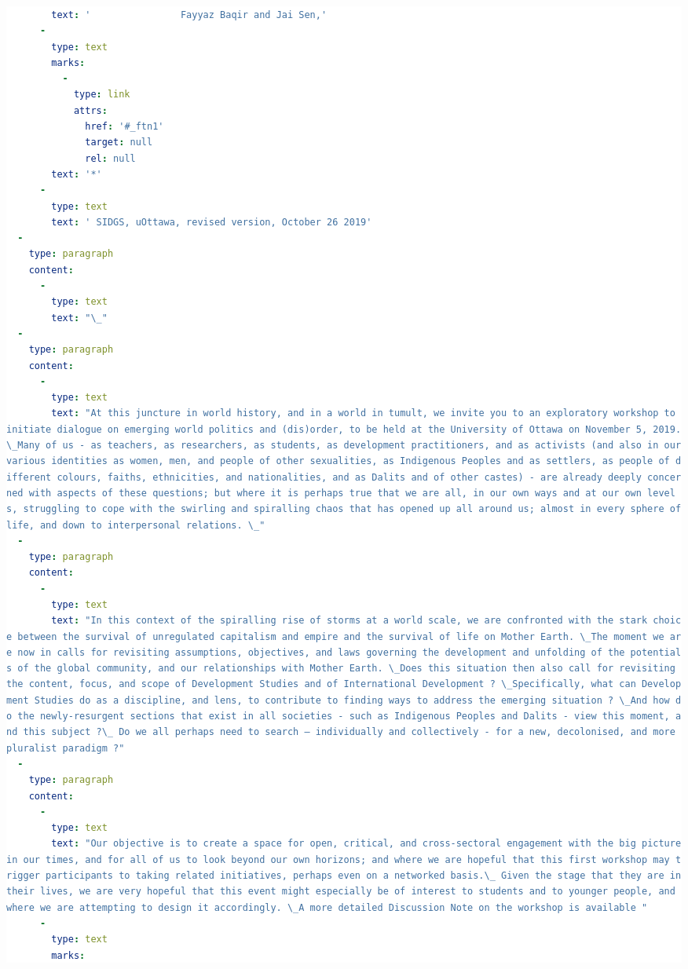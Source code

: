```yaml
        text: '                Fayyaz Baqir and Jai Sen,'
      -
        type: text
        marks:
          -
            type: link
            attrs:
              href: '#_ftn1'
              target: null
              rel: null
        text: '*'
      -
        type: text
        text: ' SIDGS, uOttawa, revised version, October 26 2019'
  -
    type: paragraph
    content:
      -
        type: text
        text: "\_"
  -
    type: paragraph
    content:
      -
        type: text
        text: "At this juncture in world history, and in a world in tumult, we invite you to an exploratory workshop to initiate dialogue on emerging world politics and (dis)order, to be held at the University of Ottawa on November 5, 2019. \_Many of us - as teachers, as researchers, as students, as development practitioners, and as activists (and also in our various identities as women, men, and people of other sexualities, as Indigenous Peoples and as settlers, as people of different colours, faiths, ethnicities, and nationalities, and as Dalits and of other castes) - are already deeply concerned with aspects of these questions; but where it is perhaps true that we are all, in our own ways and at our own levels, struggling to cope with the swirling and spiralling chaos that has opened up all around us; almost in every sphere of life, and down to interpersonal relations. \_"
  -
    type: paragraph
    content:
      -
        type: text
        text: "In this context of the spiralling rise of storms at a world scale, we are confronted with the stark choice between the survival of unregulated capitalism and empire and the survival of life on Mother Earth. \_The moment we are now in calls for revisiting assumptions, objectives, and laws governing the development and unfolding of the potentials of the global community, and our relationships with Mother Earth. \_Does this situation then also call for revisiting the content, focus, and scope of Development Studies and of International Development ? \_Specifically, what can Development Studies do as a discipline, and lens, to contribute to finding ways to address the emerging situation ? \_And how do the newly-resurgent sections that exist in all societies - such as Indigenous Peoples and Dalits - view this moment, and this subject ?\_ Do we all perhaps need to search – individually and collectively - for a new, decolonised, and more pluralist paradigm ?"
  -
    type: paragraph
    content:
      -
        type: text
        text: "Our objective is to create a space for open, critical, and cross-sectoral engagement with the big picture in our times, and for all of us to look beyond our own horizons; and where we are hopeful that this first workshop may trigger participants to taking related initiatives, perhaps even on a networked basis.\_ Given the stage that they are in their lives, we are very hopeful that this event might especially be of interest to students and to younger people, and where we are attempting to design it accordingly. \_A more detailed Discussion Note on the workshop is available "
      -
        type: text
        marks:
```